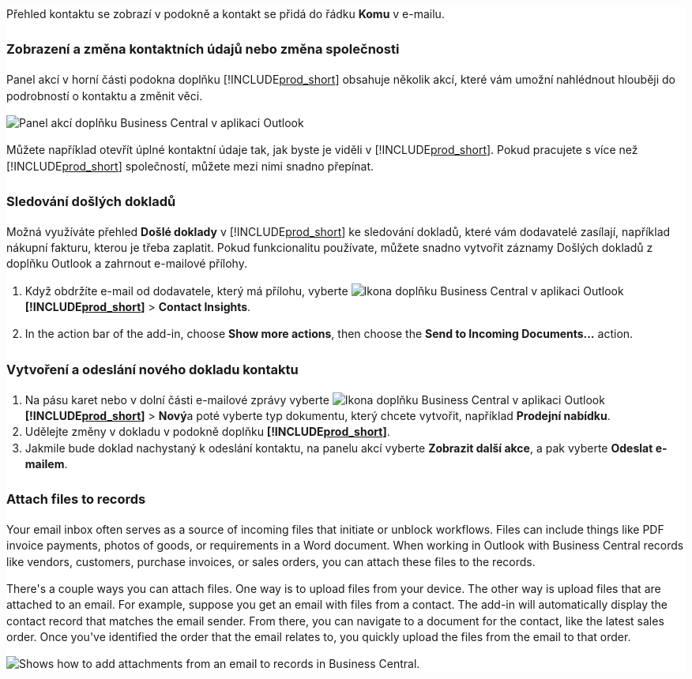    Přehled kontaktu se zobrazí v podokně a kontakt se přidá do řádku **Komu** v e-mailu.

### Zobrazení a změna kontaktních údajů nebo změna společnosti

Panel akcí v horní části podokna doplňku [!INCLUDE[prod_short](includes/prod_short.md)] obsahuje několik akcí, které vám umožní nahlédnout hlouběji do podrobností o kontaktu a změnit věci.

![Panel akcí doplňku Business Central v aplikaci Outlook](media/outlook-addin-action-bar.png)

Můžete například otevřít úplné kontaktní údaje tak, jak byste je viděli v [!INCLUDE[prod_short](includes/prod_short.md)]. Pokud pracujete s více než [!INCLUDE[prod_short](includes/prod_short.md)] společností, můžete mezi nimi snadno přepínat.

### Sledování došlých dokladů

Možná využíváte přehled **Došlé doklady** v [!INCLUDE[prod_short](includes/prod_short.md)] ke sledování dokladů, které vám dodavatelé zasílají, například nákupní fakturu, kterou je třeba zaplatit. Pokud funkcionalitu používate, můžete snadno vytvořit záznamy Došlých dokladů z doplňku Outlook a zahrnout e-mailové přílohy.

1. Když obdržíte e-mail od dodavatele, který má přílohu, vyberte ![Ikona doplňku Business Central v aplikaci Outlook](media/outlook-business-central-icon.png) **[!INCLUDE[prod_short](includes/prod_short.md)]**  > **Contact Insights**.

2. In the action bar of the add-in, choose **Show more actions**, then choose the **Send to Incoming Documents…** action.

### Vytvoření a odeslání nového dokladu kontaktu

1. Na pásu karet nebo v dolní části e-mailové zprávy vyberte ![Ikona doplňku Business Central v aplikaci Outlook](media/outlook-business-central-icon.png) **[!INCLUDE[prod_short](includes/prod_short.md)]** > **Nový**a poté vyberte typ dokumentu, který chcete vytvořit, například **Prodejní nabídku**.
2. Udělejte změny v dokladu v podokně doplňku **[!INCLUDE[prod_short](includes/prod_short.md)]**.
3. Jakmile bude doklad nachystaný k odeslání kontaktu, na panelu akcí vyberte **Zobrazit další akce**, a pak vyberte **Odeslat e-mailem**.

### Attach files to records

Your email inbox often serves as a source of incoming files that initiate or unblock workflows. Files can include things like PDF invoice payments, photos of goods, or requirements in a Word document. When working in Outlook with Business Central records like vendors, customers, purchase invoices, or sales orders, you can attach these files to the records.

There's a couple ways you can attach files. One way is to upload files from your device. The other way is upload files that are attached to an email. For example, suppose you get an email with files from a contact. The add-in will automatically display the contact record that matches the email sender. From there, you can navigate to a document for the contact, like the latest sales order. Once you've identified the order that the email relates to, you quickly upload the files from the email to that order.

![Shows how to add attachments from an email to records in Business Central.](media/outlook-attach-files.png)

